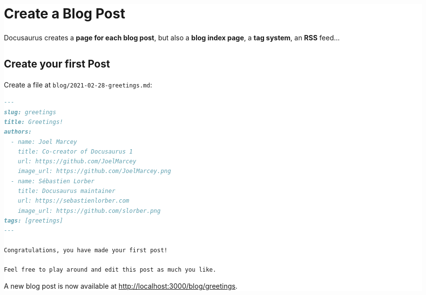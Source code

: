 # Create a Blog Post

Docusaurus creates a **page for each blog post**, but also a **blog index page**, a **tag system**, an **RSS** feed...

## Create your first Post

Create a file at `blog/2021-02-28-greetings.md`:

```md title="blog/2021-02-28-greetings.md"
---
slug: greetings
title: Greetings!
authors:
  - name: Joel Marcey
    title: Co-creator of Docusaurus 1
    url: https://github.com/JoelMarcey
    image_url: https://github.com/JoelMarcey.png
  - name: Sébastien Lorber
    title: Docusaurus maintainer
    url: https://sebastienlorber.com
    image_url: https://github.com/slorber.png
tags: [greetings]
---

Congratulations, you have made your first post!

Feel free to play around and edit this post as much you like.
```

A new blog post is now available at [http://localhost:3000/blog/greetings](http://localhost:3000/blog/greetings).
